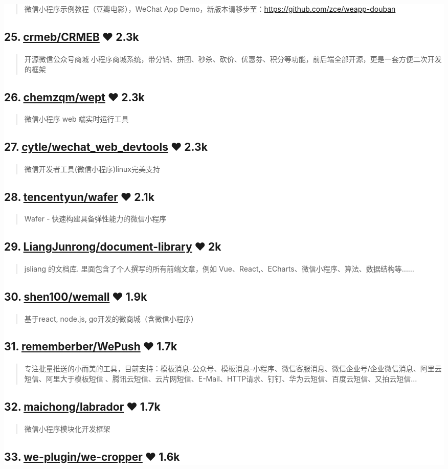 > 微信小程序示例教程（豆瓣电影），WeChat App Demo，新版本请移步至：https://github.com/zce/weapp-douban
 

## 25. [crmeb/CRMEB](http://github.com/crmeb/CRMEB)  ♥️ 2.3k
             
> 开源微信公众号商城 小程序商城系统，带分销、拼团、秒杀、砍价、优惠券、积分等功能，前后端全部开源，更是一套方便二次开发的框架
       

## 26. [chemzqm/wept](http://github.com/chemzqm/wept)  ♥️ 2.3k
             
> 微信小程序 web 端实时运行工具
       

## 27. [cytle/wechat_web_devtools](http://github.com/cytle/wechat_web_devtools)  ♥️ 2.3k
             
> 微信开发者工具(微信小程序)linux完美支持
       

## 28. [tencentyun/wafer](http://github.com/tencentyun/wafer)  ♥️ 2.1k
             
> Wafer - 快速构建具备弹性能力的微信小程序
 

## 29. [LiangJunrong/document-library](http://github.com/LiangJunrong/document-library)  ♥️ 2k
             
> jsliang 的文档库. 里面包含了个人撰写的所有前端文章，例如 Vue、React,、ECharts、微信小程序、算法、数据结构等……
       

## 30. [shen100/wemall](http://github.com/shen100/wemall)  ♥️ 1.9k
             
> 基于react, node.js, go开发的微商城（含微信小程序）
       


## 31. [rememberber/WePush](http://github.com/rememberber/WePush)  ♥️ 1.7k
             
> 专注批量推送的小而美的工具，目前支持：模板消息-公众号、模板消息-小程序、微信客服消息、微信企业号/企业微信消息、阿里云短信、阿里大于模板短信 、腾讯云短信、云片网短信、E-Mail、HTTP请求、钉钉、华为云短信、百度云短信、又拍云短信…
       

## 32. [maichong/labrador](http://github.com/maichong/labrador)  ♥️ 1.7k
             
> 微信小程序模块化开发框架
       

## 33. [we-plugin/we-cropper](http://github.com/we-plugin/we-cropper)  ♥️ 1.6k
             